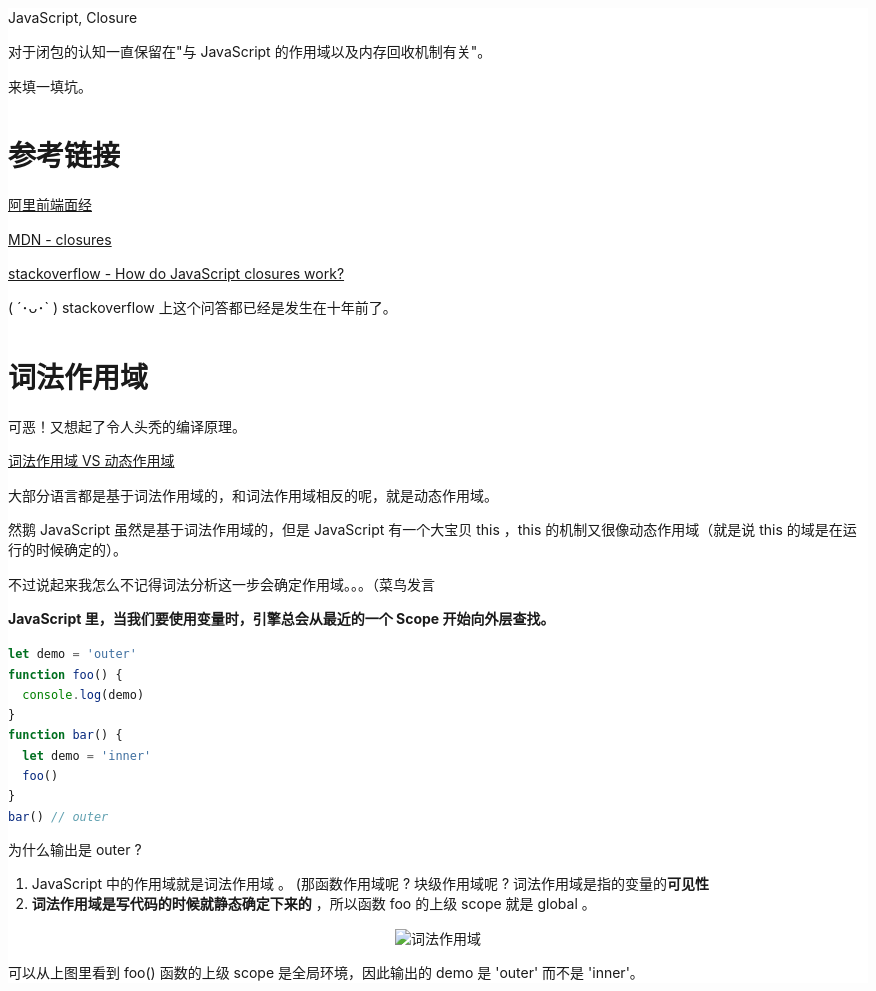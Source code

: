 JavaScript, Closure



对于闭包的认知一直保留在\"与 JavaScript 的作用域以及内存回收机制有关\"。

来填一填坑。

# 参考链接

[阿里前端面经](https://handsomeone.com/interview-1/)

[MDN - closures](https://developer.mozilla.org/zh-CN/docs/Web/JavaScript/Closures)

[stackoverflow - How do JavaScript closures work?](https://stackoverflow.com/questions/111102/how-do-javascript-closures-work/111111)

( ´･ᴗ･` ) stackoverflow 上这个问答都已经是发生在十年前了。

# 词法作用域

可恶！又想起了令人头秃的编译原理。

[词法作用域 VS 动态作用域](https://www.jianshu.com/p/70b38c7ab69c)

大部分语言都是基于词法作用域的，和词法作用域相反的呢，就是动态作用域。

然鹅 JavaScript 虽然是基于词法作用域的，但是 JavaScript 有一个大宝贝 this ，this 的机制又很像动态作用域（就是说 this 的域是在运行的时候确定的）。

不过说起来我怎么不记得词法分析这一步会确定作用域。。。（菜鸟发言

**JavaScript 里，当我们要使用变量时，引擎总会从最近的一个 Scope 开始向外层查找。**

```js
let demo = 'outer'
function foo() {
  console.log(demo)
}
function bar() {
  let demo = 'inner'
  foo()
}
bar() // outer
```

为什么输出是 outer ?

1. JavaScript 中的作用域就是词法作用域 。 (那函数作用域呢 ? 块级作用域呢 ? 词法作用域是指的变量的**可见性**
1. **词法作用域是写代码的时候就静态确定下来的** ，所以函数 foo 的上级 scope 就是 global 。

<center>

![词法作用域](/关于闭包-词法作用域.png)

</center>

可以从上图里看到 foo() 函数的上级 scope 是全局环境，因此输出的 demo 是 'outer' 而不是 'inner'。
